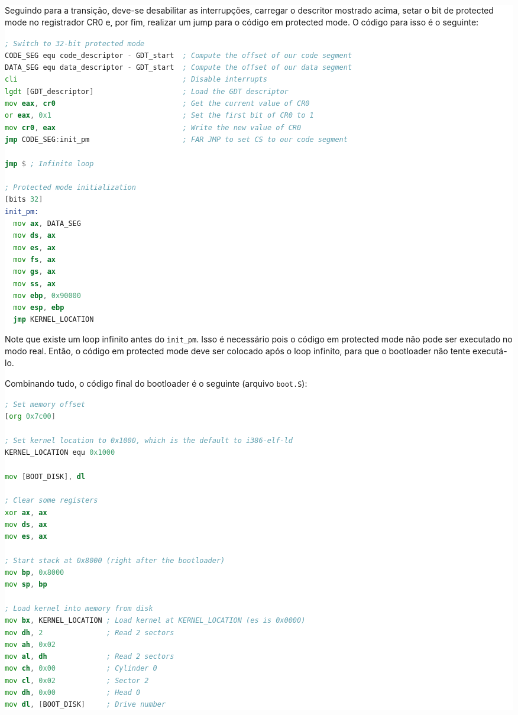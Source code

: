 ```asm
```

Seguindo para a transição, deve-se desabilitar as interrupções, carregar o descritor mostrado acima, setar o bit de protected mode no registrador CR0 e, por fim, realizar um jump para o código em protected mode. O código para isso é o seguinte:

```asm
; Switch to 32-bit protected mode
CODE_SEG equ code_descriptor - GDT_start  ; Compute the offset of our code segment
DATA_SEG equ data_descriptor - GDT_start  ; Compute the offset of our data segment
cli                                       ; Disable interrupts
lgdt [GDT_descriptor]                     ; Load the GDT descriptor
mov eax, cr0                              ; Get the current value of CR0
or eax, 0x1                               ; Set the first bit of CR0 to 1
mov cr0, eax                              ; Write the new value of CR0
jmp CODE_SEG:init_pm                      ; FAR JMP to set CS to our code segment

jmp $ ; Infinite loop

; Protected mode initialization
[bits 32]
init_pm:
  mov ax, DATA_SEG
  mov ds, ax
  mov es, ax
  mov fs, ax
  mov gs, ax
  mov ss, ax
  mov ebp, 0x90000
  mov esp, ebp
  jmp KERNEL_LOCATION
```

Note que existe um loop infinito antes do `init_pm`. Isso é necessário pois o código em protected mode não pode ser executado no modo real. Então, o código em protected mode deve ser colocado após o loop infinito, para que o bootloader não tente executá-lo.

Combinando tudo, o código final do bootloader é o seguinte (arquivo `boot.S`):

```asm
; Set memory offset
[org 0x7c00]

; Set kernel location to 0x1000, which is the default to i386-elf-ld
KERNEL_LOCATION equ 0x1000

mov [BOOT_DISK], dl

; Clear some registers
xor ax, ax
mov ds, ax
mov es, ax

; Start stack at 0x8000 (right after the bootloader)
mov bp, 0x8000
mov sp, bp

; Load kernel into memory from disk
mov bx, KERNEL_LOCATION ; Load kernel at KERNEL_LOCATION (es is 0x0000)
mov dh, 2               ; Read 2 sectors
mov ah, 0x02
mov al, dh              ; Read 2 sectors
mov ch, 0x00            ; Cylinder 0
mov cl, 0x02            ; Sector 2
mov dh, 0x00            ; Head 0
mov dl, [BOOT_DISK]     ; Drive number
```